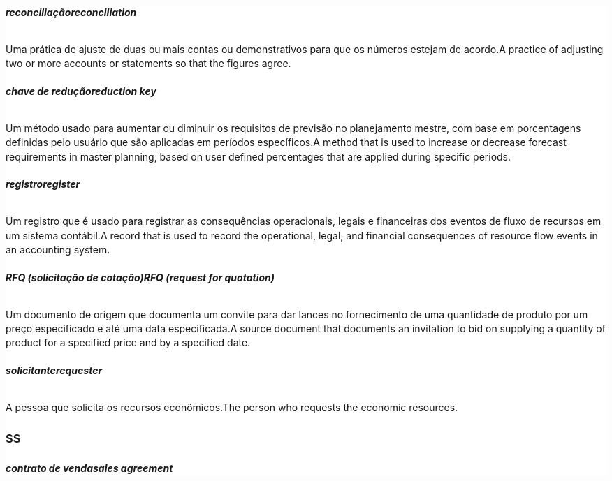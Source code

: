 ###### <a name="reconciliation"></a><span data-ttu-id="b924a-357">**reconciliação**</span><span class="sxs-lookup"><span data-stu-id="b924a-357">**reconciliation**</span></span>

<span data-ttu-id="b924a-358">Uma prática de ajuste de duas ou mais contas ou demonstrativos para que os números estejam de acordo.</span><span class="sxs-lookup"><span data-stu-id="b924a-358">A practice of adjusting two or more accounts or statements so that the figures agree.</span></span>

###### <a name="reduction-key"></a><span data-ttu-id="b924a-359">**chave de redução**</span><span class="sxs-lookup"><span data-stu-id="b924a-359">**reduction key**</span></span>

<span data-ttu-id="b924a-360">Um método usado para aumentar ou diminuir os requisitos de previsão no planejamento mestre, com base em porcentagens definidas pelo usuário que são aplicadas em períodos específicos.</span><span class="sxs-lookup"><span data-stu-id="b924a-360">A method that is used to increase or decrease forecast requirements in master planning, based on user defined percentages that are applied during specific periods.</span></span>

###### <a name="register"></a><span data-ttu-id="b924a-361">**registro**</span><span class="sxs-lookup"><span data-stu-id="b924a-361">**register**</span></span>

<span data-ttu-id="b924a-362">Um registro que é usado para registrar as consequências operacionais, legais e financeiras dos eventos de fluxo de recursos em um sistema contábil.</span><span class="sxs-lookup"><span data-stu-id="b924a-362">A record that is used to record the operational, legal, and financial consequences of resource flow events in an accounting system.</span></span>

###### <a name="rfq-request-for-quotation"></a><span data-ttu-id="b924a-363">**RFQ (solicitação de cotação)**</span><span class="sxs-lookup"><span data-stu-id="b924a-363">**RFQ (request for quotation)**</span></span>

<span data-ttu-id="b924a-364">Um documento de origem que documenta um convite para dar lances no fornecimento de uma quantidade de produto por um preço especificado e até uma data especificada.</span><span class="sxs-lookup"><span data-stu-id="b924a-364">A source document that documents an invitation to bid on supplying a quantity of product for a specified price and by a specified date.</span></span>

###### <a name="requester"></a><span data-ttu-id="b924a-365">**solicitante**</span><span class="sxs-lookup"><span data-stu-id="b924a-365">**requester**</span></span>

<span data-ttu-id="b924a-366">A pessoa que solicita os recursos econômicos.</span><span class="sxs-lookup"><span data-stu-id="b924a-366">The person who requests the economic resources.</span></span>


### <a name="s"></a><span data-ttu-id="b924a-367">**S**</span><span class="sxs-lookup"><span data-stu-id="b924a-367">**S**</span></span>

###### <a name="sales-agreement"></a><span data-ttu-id="b924a-368">**contrato de venda**</span><span class="sxs-lookup"><span data-stu-id="b924a-368">**sales agreement**</span></span>

